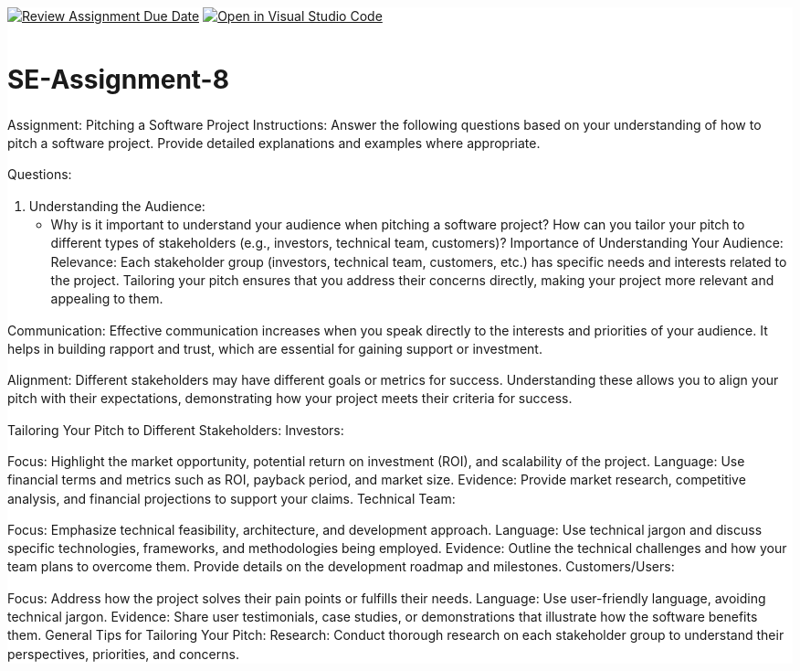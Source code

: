 [![Review Assignment Due Date](https://classroom.github.com/assets/deadline-readme-button-22041afd0340ce965d47ae6ef1cefeee28c7c493a6346c4f15d667ab976d596c.svg)](https://classroom.github.com/a/4bgukiqw)
[![Open in Visual Studio Code](https://classroom.github.com/assets/open-in-vscode-2e0aaae1b6195c2367325f4f02e2d04e9abb55f0b24a779b69b11b9e10269abc.svg)](https://classroom.github.com/online_ide?assignment_repo_id=15280663&assignment_repo_type=AssignmentRepo)
# SE-Assignment-8
 Assignment: Pitching a Software Project
 Instructions:
Answer the following questions based on your understanding of how to pitch a software project. Provide detailed explanations and examples where appropriate.

 Questions:

1. Understanding the Audience:
   - Why is it important to understand your audience when pitching a software project? How can you tailor your pitch to different types of stakeholders (e.g., investors, technical team, customers)?
   Importance of Understanding Your Audience:
Relevance: Each stakeholder group (investors, technical team, customers, etc.) has specific needs and interests related to the project. Tailoring your pitch ensures that you address their concerns directly, making your project more relevant and appealing to them.

Communication: Effective communication increases when you speak directly to the interests and priorities of your audience. It helps in building rapport and trust, which are essential for gaining support or investment.

Alignment: Different stakeholders may have different goals or metrics for success. Understanding these allows you to align your pitch with their expectations, demonstrating how your project meets their criteria for success.

Tailoring Your Pitch to Different Stakeholders:
Investors:

Focus: Highlight the market opportunity, potential return on investment (ROI), and scalability of the project.
Language: Use financial terms and metrics such as ROI, payback period, and market size.
Evidence: Provide market research, competitive analysis, and financial projections to support your claims.
Technical Team:

Focus: Emphasize technical feasibility, architecture, and development approach.
Language: Use technical jargon and discuss specific technologies, frameworks, and methodologies being employed.
Evidence: Outline the technical challenges and how your team plans to overcome them. Provide details on the development roadmap and milestones.
Customers/Users:

Focus: Address how the project solves their pain points or fulfills their needs.
Language: Use user-friendly language, avoiding technical jargon.
Evidence: Share user testimonials, case studies, or demonstrations that illustrate how the software benefits them.
General Tips for Tailoring Your Pitch:
Research: Conduct thorough research on each stakeholder group to understand their perspectives, priorities, and concerns.
